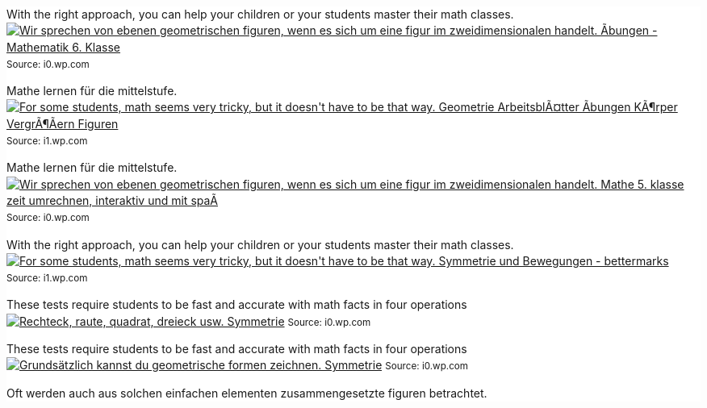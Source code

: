 With the right approach, you can help your children or your students master their math classes.
[![Wir sprechen von ebenen geometrischen figuren, wenn es sich um eine figur im zweidimensionalen handelt. Ãbungen - Mathematik 6. Klasse](https://i1.wp.com/tse1.mm.bing.net/th?id=OIP.Jux8XhR2xvUM9p7u0ukFGAAAAA&amp;pid=15.1 "Ãbungen - Mathematik 6. Klasse")](https://i0.wp.com/content.anton.app/files/?fileId=image%2Flsg_c6d13725dd&amp;etag=803a-6971)
<small>Source: i0.wp.com</small>

Mathe lernen für die mittelstufe.
[![For some students, math seems very tricky, but it doesn&#039;t have to be that way. Geometrie ArbeitsblÃ¤tter Ãbungen KÃ¶rper VergrÃ¶Ãern Figuren](https://i1.wp.com/tse4.mm.bing.net/th?id=OIP.3KN5N17VEsVXjwvkpqknYAAAAA&amp;pid=15.1 "Geometrie ArbeitsblÃ¤tter Ãbungen KÃ¶rper VergrÃ¶Ãern Figuren")](https://i1.wp.com/www.legakulie-onlineshop.de/WebRoot/Store14/Shops/63254996/5293/89E0/7F83/61DB/04A4/C0A8/2981/0CB8/Verkgroessern-Mathematik-Uebungsaufgaben-Arbeitsmaterial_ml.JPG)
<small>Source: i1.wp.com</small>

Mathe lernen für die mittelstufe.
[![Wir sprechen von ebenen geometrischen figuren, wenn es sich um eine figur im zweidimensionalen handelt. Mathe 5. klasse zeit umrechnen, interaktiv und mit spaÃ](https://i0.wp.com/tse4.mm.bing.net/th?id=OIP.Y0yVxT-_UomhGVUtfjhuegAAAA&amp;pid=15.1 "Mathe 5. klasse zeit umrechnen, interaktiv und mit spaÃ")](https://i0.wp.com/zielstad.com/hwffx/yAJ9rTv9gfAk8o1VC4SpxwHaKe.jpg)
<small>Source: i0.wp.com</small>

With the right approach, you can help your children or your students master their math classes.
[![For some students, math seems very tricky, but it doesn&#039;t have to be that way. Symmetrie und Bewegungen - bettermarks](https://i0.wp.com/tse2.mm.bing.net/th?id=OIP.x9J4Xyz0IZwx1rzhMicOggHaHa&amp;pid=15.1 "Symmetrie und Bewegungen - bettermarks")](https://i1.wp.com/de.bettermarks.com/wp-content/uploads/media/kem_GeoII_GeoIIGLSym_15.jpg)
<small>Source: i1.wp.com</small>

These tests require students to be fast and accurate with math facts in four operations
[![Rechteck, raute, quadrat, dreieck usw. Symmetrie](https://i0.wp.com/tse1.mm.bing.net/th?id=OIP.j7bSofA8FU-ZteO3T2BIpgHaJ4&amp;pid=15.1 "Symmetrie")](https://i0.wp.com/www.uebungskoenig.de/fileadmin/_processed_/5/f/csm_symmetrie_5_53fdb7ffbf.jpg)
<small>Source: i0.wp.com</small>

These tests require students to be fast and accurate with math facts in four operations
[![Grundsätzlich kannst du geometrische formen zeichnen. Symmetrie](https://i0.wp.com/tse1.mm.bing.net/th?id=OIP.X8bPEjI-B6qe_hIBtZDTlAHaJ4&amp;pid=15.1 "Symmetrie")](https://i0.wp.com/www.uebungskoenig.de/fileadmin/_processed_/5/f/csm_symmetrie_1_7559a859d5.jpg)
<small>Source: i0.wp.com</small>

Oft werden auch aus solchen einfachen elementen zusammengesetzte figuren betrachtet.
